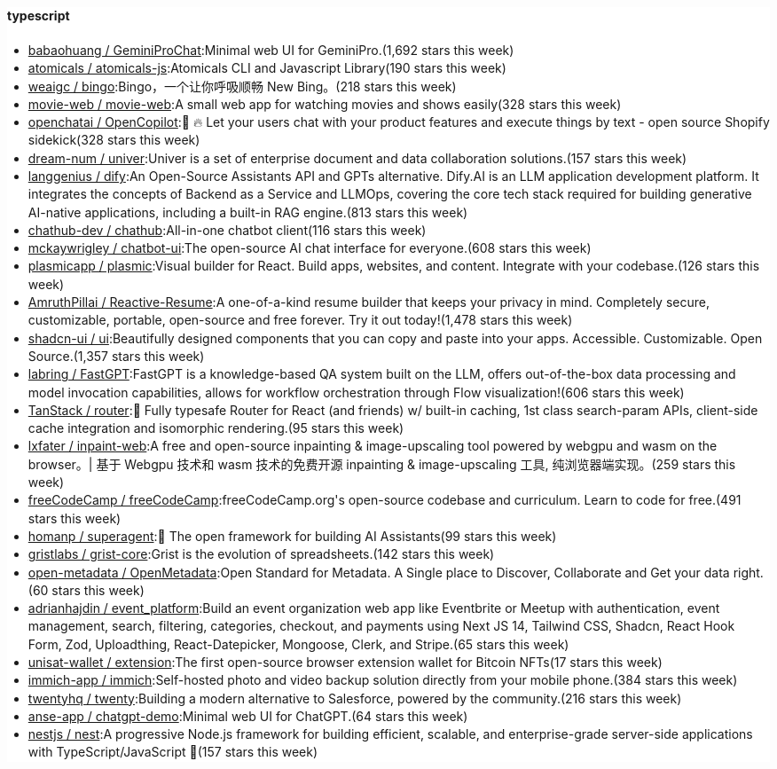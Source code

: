 #### typescript
* [babaohuang / GeminiProChat](https://github.com/babaohuang/GeminiProChat):Minimal web UI for GeminiPro.(1,692 stars this week)
* [atomicals / atomicals-js](https://github.com/atomicals/atomicals-js):Atomicals CLI and Javascript Library(190 stars this week)
* [weaigc / bingo](https://github.com/weaigc/bingo):Bingo，一个让你呼吸顺畅 New Bing。(218 stars this week)
* [movie-web / movie-web](https://github.com/movie-web/movie-web):A small web app for watching movies and shows easily(328 stars this week)
* [openchatai / OpenCopilot](https://github.com/openchatai/OpenCopilot):🤖 🔥 Let your users chat with your product features and execute things by text - open source Shopify sidekick(328 stars this week)
* [dream-num / univer](https://github.com/dream-num/univer):Univer is a set of enterprise document and data collaboration solutions.(157 stars this week)
* [langgenius / dify](https://github.com/langgenius/dify):An Open-Source Assistants API and GPTs alternative. Dify.AI is an LLM application development platform. It integrates the concepts of Backend as a Service and LLMOps, covering the core tech stack required for building generative AI-native applications, including a built-in RAG engine.(813 stars this week)
* [chathub-dev / chathub](https://github.com/chathub-dev/chathub):All-in-one chatbot client(116 stars this week)
* [mckaywrigley / chatbot-ui](https://github.com/mckaywrigley/chatbot-ui):The open-source AI chat interface for everyone.(608 stars this week)
* [plasmicapp / plasmic](https://github.com/plasmicapp/plasmic):Visual builder for React. Build apps, websites, and content. Integrate with your codebase.(126 stars this week)
* [AmruthPillai / Reactive-Resume](https://github.com/AmruthPillai/Reactive-Resume):A one-of-a-kind resume builder that keeps your privacy in mind. Completely secure, customizable, portable, open-source and free forever. Try it out today!(1,478 stars this week)
* [shadcn-ui / ui](https://github.com/shadcn-ui/ui):Beautifully designed components that you can copy and paste into your apps. Accessible. Customizable. Open Source.(1,357 stars this week)
* [labring / FastGPT](https://github.com/labring/FastGPT):FastGPT is a knowledge-based QA system built on the LLM, offers out-of-the-box data processing and model invocation capabilities, allows for workflow orchestration through Flow visualization!(606 stars this week)
* [TanStack / router](https://github.com/TanStack/router):🤖 Fully typesafe Router for React (and friends) w/ built-in caching, 1st class search-param APIs, client-side cache integration and isomorphic rendering.(95 stars this week)
* [lxfater / inpaint-web](https://github.com/lxfater/inpaint-web):A free and open-source inpainting & image-upscaling tool powered by webgpu and wasm on the browser。| 基于 Webgpu 技术和 wasm 技术的免费开源 inpainting & image-upscaling 工具, 纯浏览器端实现。(259 stars this week)
* [freeCodeCamp / freeCodeCamp](https://github.com/freeCodeCamp/freeCodeCamp):freeCodeCamp.org's open-source codebase and curriculum. Learn to code for free.(491 stars this week)
* [homanp / superagent](https://github.com/homanp/superagent):🥷 The open framework for building AI Assistants(99 stars this week)
* [gristlabs / grist-core](https://github.com/gristlabs/grist-core):Grist is the evolution of spreadsheets.(142 stars this week)
* [open-metadata / OpenMetadata](https://github.com/open-metadata/OpenMetadata):Open Standard for Metadata. A Single place to Discover, Collaborate and Get your data right.(60 stars this week)
* [adrianhajdin / event_platform](https://github.com/adrianhajdin/event_platform):Build an event organization web app like Eventbrite or Meetup with authentication, event management, search, filtering, categories, checkout, and payments using Next JS 14, Tailwind CSS, Shadcn, React Hook Form, Zod, Uploadthing, React-Datepicker, Mongoose, Clerk, and Stripe.(65 stars this week)
* [unisat-wallet / extension](https://github.com/unisat-wallet/extension):The first open-source browser extension wallet for Bitcoin NFTs(17 stars this week)
* [immich-app / immich](https://github.com/immich-app/immich):Self-hosted photo and video backup solution directly from your mobile phone.(384 stars this week)
* [twentyhq / twenty](https://github.com/twentyhq/twenty):Building a modern alternative to Salesforce, powered by the community.(216 stars this week)
* [anse-app / chatgpt-demo](https://github.com/anse-app/chatgpt-demo):Minimal web UI for ChatGPT.(64 stars this week)
* [nestjs / nest](https://github.com/nestjs/nest):A progressive Node.js framework for building efficient, scalable, and enterprise-grade server-side applications with TypeScript/JavaScript 🚀(157 stars this week)
